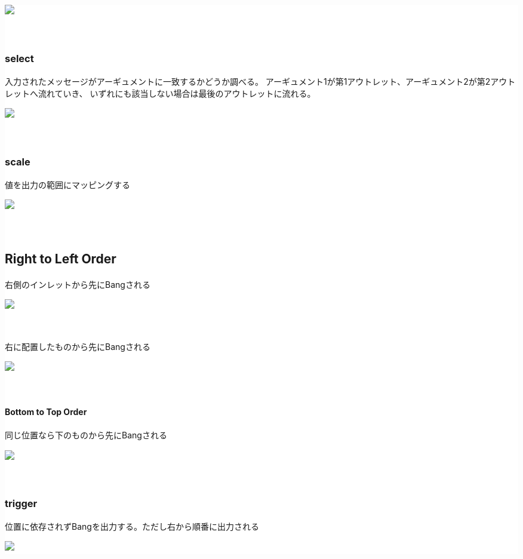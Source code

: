 ![](https://yonekura907.github.io/myMax/if02.png)


&nbsp;
&nbsp;



### select

入力されたメッセージがアーギュメントに一致するかどうか調べる。
アーギュメント1が第1アウトレット、アーギュメント2が第2アウトレットへ流れていき、
いずれにも該当しない場合は最後のアウトレットに流れる。

![](https://yonekura907.github.io/myMax/select01.png)


&nbsp;
&nbsp;


### scale

値を出力の範囲にマッピングする

![](https://yonekura907.github.io/myMax/scale.png)


&nbsp;
&nbsp;
&nbsp;
&nbsp;



## Right to Left Order

右側のインレットから先にBangされる

![](https://yonekura907.github.io/myMax/righttoleft.png)

&nbsp;
&nbsp;

右に配置したものから先にBangされる

![](https://yonekura907.github.io/myMax/righttoleft2.png)


&nbsp;
&nbsp;

#### Bottom to Top Order

同じ位置なら下のものから先にBangされる

![](https://yonekura907.github.io/myMax/bottomtotop.png)


&nbsp;
&nbsp;


### trigger 

位置に依存されずBangを出力する。ただし右から順番に出力される

![](https://yonekura907.github.io/myMax/trigger.png)